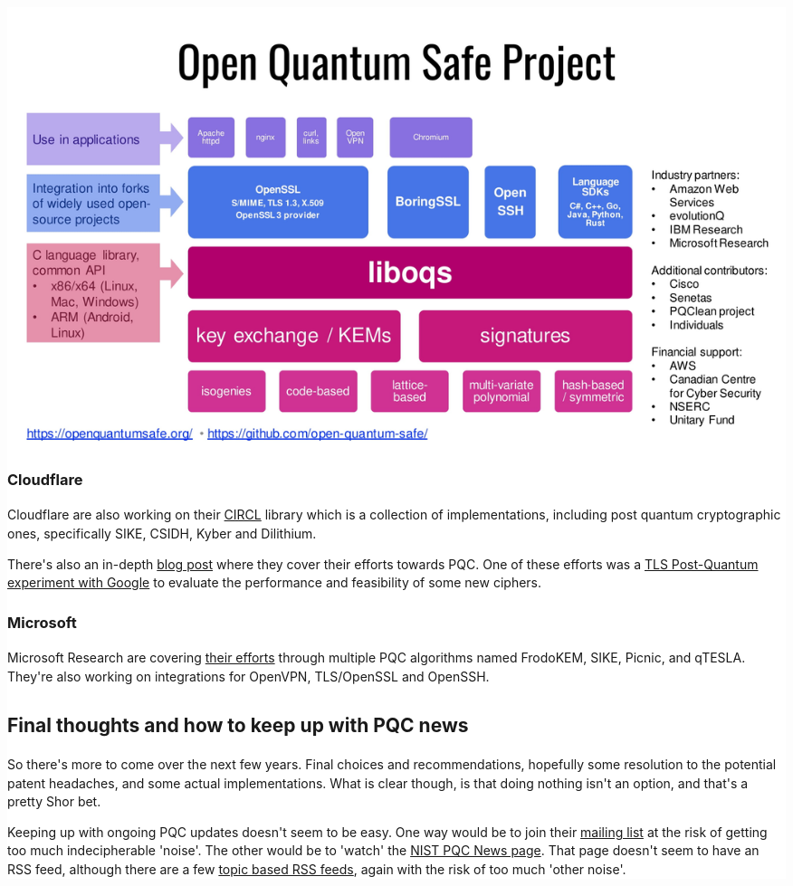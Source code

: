 ![Open Quantum Safe](/assets/images/general-understanding-quantum-safe-cryptography/008.jpg)

### Cloudflare

Cloudflare are also working on their [CIRCL](https://github.com/cloudflare/circl) library which is a collection of implementations, including post quantum cryptographic ones, specifically SIKE, CSIDH, Kyber and Dilithium. 

There's also an in-depth [blog post](https://blog.cloudflare.com/towards-post-quantum-cryptography-in-tls/) where they cover their efforts towards PQC. One of these efforts was a [TLS Post-Quantum experiment with Google](https://blog.cloudflare.com/the-tls-post-quantum-experiment/) to evaluate the performance and feasibility of some new ciphers.  

### Microsoft

Microsoft Research are covering [their efforts](https://www.microsoft.com/en-us/research/project/post-quantum-cryptography/) through multiple PQC algorithms named FrodoKEM, SIKE, Picnic, and qTESLA.  They're also working on integrations for OpenVPN, TLS/OpenSSL and OpenSSH.  



## Final thoughts and how to keep up with PQC news

So there's more to come over the next few years.  Final choices and recommendations, hopefully some resolution to the potential patent headaches, and some actual implementations.  What is clear though, is that doing nothing isn't an option, and that's a pretty Shor bet.  

Keeping up with ongoing PQC updates doesn't seem to be easy.  One way would be to join their [mailing list](https://csrc.nist.gov/Projects/post-quantum-cryptography/Email-List) at the risk of getting too much indecipherable 'noise'.  The other would be to 'watch' the [NIST PQC News page](https://csrc.nist.gov/Projects/post-quantum-cryptography/news).  That page doesn't seem to have an RSS feed, although there are a few [topic based RSS feeds](https://www.nist.gov/pao/nist-rss-feeds), again with the risk of too much 'other noise'.  
